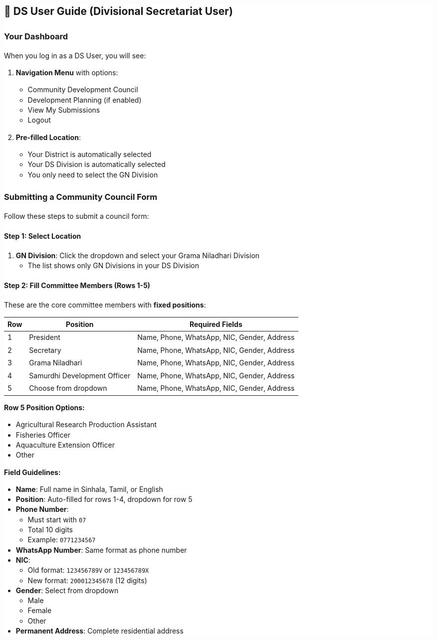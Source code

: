 
## 📝 DS User Guide (Divisional Secretariat User)

### Your Dashboard

When you log in as a DS User, you will see:

1. **Navigation Menu** with options:
   - Community Development Council
   - Development Planning (if enabled)
   - View My Submissions
   - Logout

2. **Pre-filled Location**:
   - Your District is automatically selected
   - Your DS Division is automatically selected
   - You only need to select the GN Division

### Submitting a Community Council Form

Follow these steps to submit a council form:

#### Step 1: Select Location

1. **GN Division**: Click the dropdown and select your Grama Niladhari Division
   - The list shows only GN Divisions in your DS Division

#### Step 2: Fill Committee Members (Rows 1-5)

These are the core committee members with **fixed positions**:

| Row | Position | Required Fields |
|-----|----------|----------------|
| 1 | President | Name, Phone, WhatsApp, NIC, Gender, Address |
| 2 | Secretary | Name, Phone, WhatsApp, NIC, Gender, Address |
| 3 | Grama Niladhari | Name, Phone, WhatsApp, NIC, Gender, Address |
| 4 | Samurdhi Development Officer | Name, Phone, WhatsApp, NIC, Gender, Address |
| 5 | Choose from dropdown | Name, Phone, WhatsApp, NIC, Gender, Address |

**Row 5 Position Options:**
- Agricultural Research Production Assistant
- Fisheries Officer
- Aquaculture Extension Officer
- Other

**Field Guidelines:**

- **Name**: Full name in Sinhala, Tamil, or English
- **Position**: Auto-filled for rows 1-4, dropdown for row 5
- **Phone Number**: 
  - Must start with `07`
  - Total 10 digits
  - Example: `0771234567`
- **WhatsApp Number**: Same format as phone number
- **NIC**: 
  - Old format: `123456789V` or `123456789X`
  - New format: `200012345678` (12 digits)
- **Gender**: Select from dropdown
  - Male
  - Female
  - Other
- **Permanent Address**: Complete residential address
